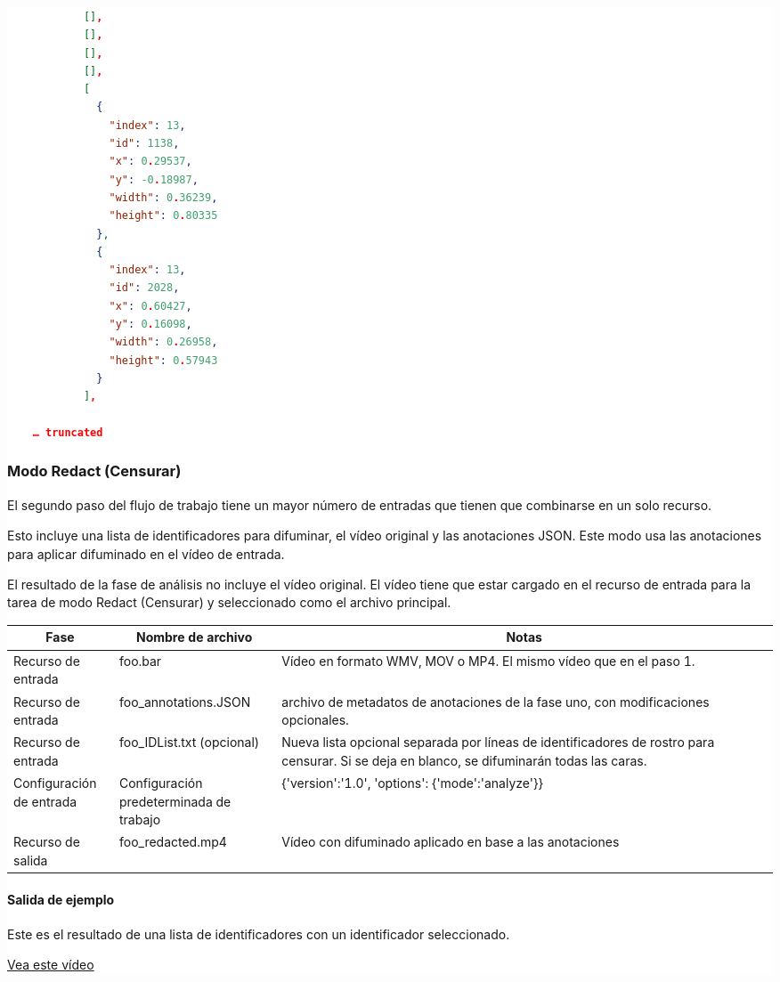 ```json
            [],
            [],
            [],
            [],
            [
              {
                "index": 13,
                "id": 1138,
                "x": 0.29537,
                "y": -0.18987,
                "width": 0.36239,
                "height": 0.80335
              },
              {
                "index": 13,
                "id": 2028,
                "x": 0.60427,
                "y": 0.16098,
                "width": 0.26958,
                "height": 0.57943
              }
            ],

    … truncated
```

### <a name="redact-mode"></a>Modo Redact (Censurar)
El segundo paso del flujo de trabajo tiene un mayor número de entradas que tienen que combinarse en un solo recurso.

Esto incluye una lista de identificadores para difuminar, el vídeo original y las anotaciones JSON. Este modo usa las anotaciones para aplicar difuminado en el vídeo de entrada.

El resultado de la fase de análisis no incluye el vídeo original. El vídeo tiene que estar cargado en el recurso de entrada para la tarea de modo Redact (Censurar) y seleccionado como el archivo principal.

| Fase | Nombre de archivo | Notas |
| --- | --- | --- |
| Recurso de entrada |foo.bar |Vídeo en formato WMV, MOV o MP4. El mismo vídeo que en el paso 1. |
| Recurso de entrada |foo_annotations.JSON |archivo de metadatos de anotaciones de la fase uno, con modificaciones opcionales. |
| Recurso de entrada |foo_IDList.txt (opcional) |Nueva lista opcional separada por líneas de identificadores de rostro para censurar. Si se deja en blanco, se difuminarán todas las caras. |
| Configuración de entrada |Configuración predeterminada de trabajo |{'version':'1.0', 'options': {'mode':'analyze'}} |
| Recurso de salida |foo_redacted.mp4 |Vídeo con difuminado aplicado en base a las anotaciones |

#### <a name="example-output"></a>Salida de ejemplo
Este es el resultado de una lista de identificadores con un identificador seleccionado.

[Vea este vídeo](https://ampdemo.azureedge.net/?url=https%3A%2F%2Freferencestream-samplestream.streaming.mediaservices.windows.net%2Fad6e24a2-4f9c-46ee-9fa7-bf05e20d19ac%2Fdance_redacted1.mp4)
